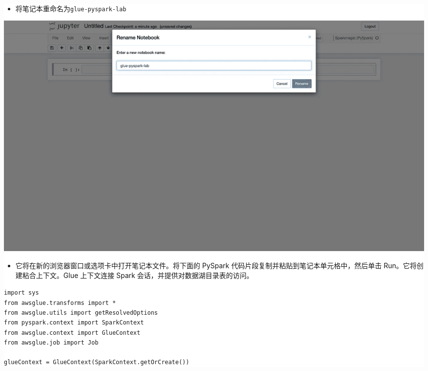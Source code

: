 *   将笔记本重命名为`glue-pyspark-lab`

![](img/e9b2d51cb42bf9c40ae705245666a308.png)

*   它将在新的浏览器窗口或选项卡中打开笔记本文件。将下面的 PySpark 代码片段复制并粘贴到笔记本单元格中，然后单击 Run。它将创建粘合上下文。Glue 上下文连接 Spark 会话，并提供对数据湖目录表的访问。

```
import sys
from awsglue.transforms import *
from awsglue.utils import getResolvedOptions
from pyspark.context import SparkContext
from awsglue.context import GlueContext
from awsglue.job import Job

glueContext = GlueContext(SparkContext.getOrCreate())
```

